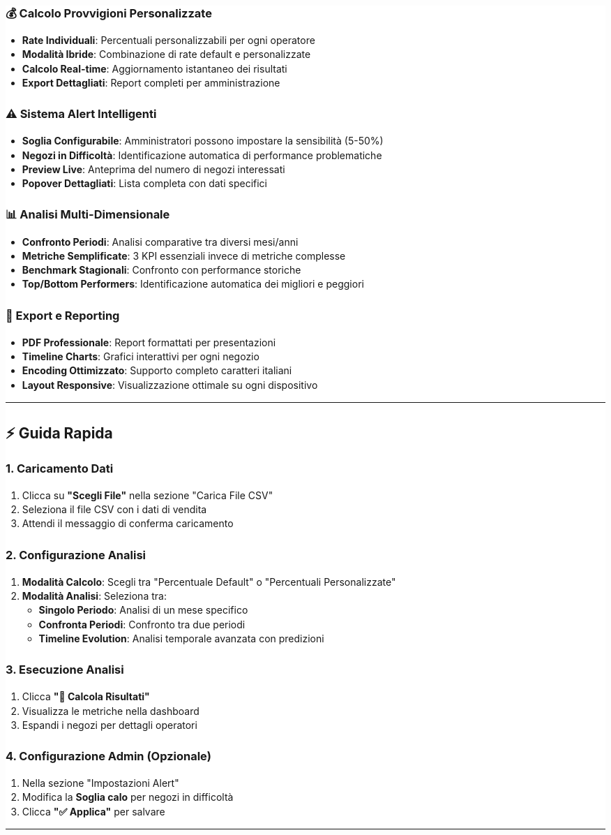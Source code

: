 ### **💰 Calcolo Provvigioni Personalizzate**
- **Rate Individuali**: Percentuali personalizzabili per ogni operatore
- **Modalità Ibride**: Combinazione di rate default e personalizzate
- **Calcolo Real-time**: Aggiornamento istantaneo dei risultati
- **Export Dettagliati**: Report completi per amministrazione

### **⚠️ Sistema Alert Intelligenti**
- **Soglia Configurabile**: Amministratori possono impostare la sensibilità (5-50%)
- **Negozi in Difficoltà**: Identificazione automatica di performance problematiche
- **Preview Live**: Anteprima del numero di negozi interessati
- **Popover Dettagliati**: Lista completa con dati specifici

### **📊 Analisi Multi-Dimensionale**
- **Confronto Periodi**: Analisi comparative tra diversi mesi/anni
- **Metriche Semplificate**: 3 KPI essenziali invece di metriche complesse
- **Benchmark Stagionali**: Confronto con performance storiche
- **Top/Bottom Performers**: Identificazione automatica dei migliori e peggiori

### **📄 Export e Reporting**
- **PDF Professionale**: Report formattati per presentazioni
- **Timeline Charts**: Grafici interattivi per ogni negozio
- **Encoding Ottimizzato**: Supporto completo caratteri italiani
- **Layout Responsive**: Visualizzazione ottimale su ogni dispositivo

---

## ⚡ **Guida Rapida**

### **1. Caricamento Dati**
1. Clicca su **"Scegli File"** nella sezione "Carica File CSV"
2. Seleziona il file CSV con i dati di vendita
3. Attendi il messaggio di conferma caricamento

### **2. Configurazione Analisi**
1. **Modalità Calcolo**: Scegli tra "Percentuale Default" o "Percentuali Personalizzate"
2. **Modalità Analisi**: Seleziona tra:
   - **Singolo Periodo**: Analisi di un mese specifico
   - **Confronta Periodi**: Confronto tra due periodi
   - **Timeline Evolution**: Analisi temporale avanzata con predizioni

### **3. Esecuzione Analisi**
1. Clicca **"🔄 Calcola Risultati"**
2. Visualizza le metriche nella dashboard
3. Espandi i negozi per dettagli operatori

### **4. Configurazione Admin (Opzionale)**
1. Nella sezione "Impostazioni Alert"
2. Modifica la **Soglia calo** per negozi in difficoltà
3. Clicca **"✅ Applica"** per salvare

---